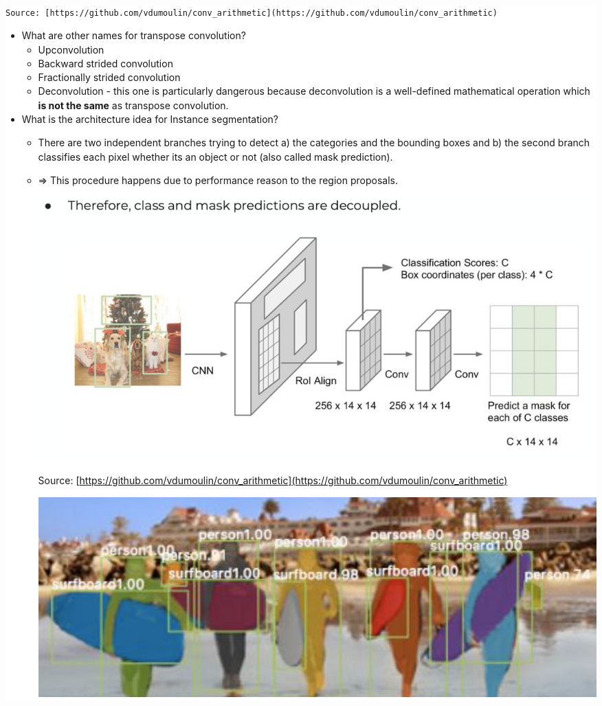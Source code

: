     Source: [https://github.com/vdumoulin/conv_arithmetic](https://github.com/vdumoulin/conv_arithmetic)

- What are other names for transpose convolution?
    - Upconvolution
    - Backward strided convolution
    - Fractionally strided convolution
    - Deconvolution - this one is particularly dangerous because deconvolution is a well-defined mathematical operation which **is not the same** as transpose convolution.
- What is the architecture idea for Instance segmentation?
    - There are two independent branches trying to detect a) the categories and the bounding boxes and b) the second branch classifies each pixel whether its an object or not (also called mask prediction).
    - ⇒ This procedure happens due to performance reason to the region proposals.

        ![5%20EN%20AI%20-%20Computer%20Vision,%20NLP,%20Reinforcement%20Lear%2079441a9ad0954925a2b006d0ae801fd2/Untitled%2045.png](5%20EN%20AI%20-%20Computer%20Vision,%20NLP,%20Reinforcement%20Lear%2079441a9ad0954925a2b006d0ae801fd2/Untitled%2045.png)

        Source: [https://github.com/vdumoulin/conv_arithmetic](https://github.com/vdumoulin/conv_arithmetic)

        ![5%20EN%20AI%20-%20Computer%20Vision,%20NLP,%20Reinforcement%20Lear%2079441a9ad0954925a2b006d0ae801fd2/Untitled%2046.png](5%20EN%20AI%20-%20Computer%20Vision,%20NLP,%20Reinforcement%20Lear%2079441a9ad0954925a2b006d0ae801fd2/Untitled%2046.png)
